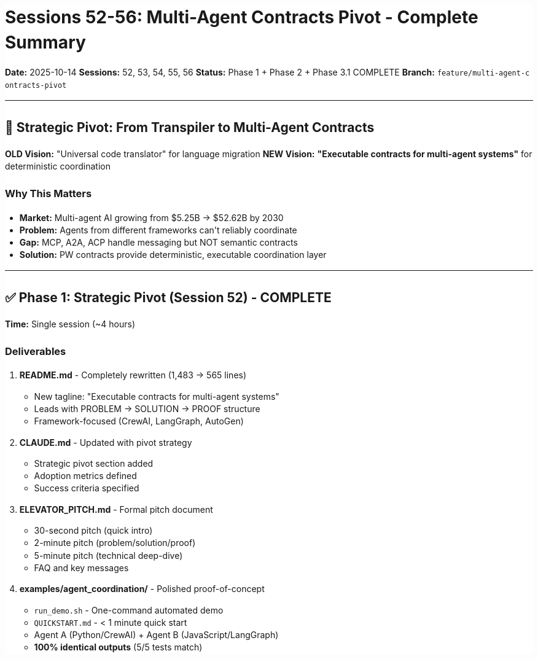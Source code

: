 # Sessions 52-56: Multi-Agent Contracts Pivot - Complete Summary

**Date:** 2025-10-14
**Sessions:** 52, 53, 54, 55, 56
**Status:** Phase 1 + Phase 2 + Phase 3.1 COMPLETE
**Branch:** `feature/multi-agent-contracts-pivot`

---

## 🎯 Strategic Pivot: From Transpiler to Multi-Agent Contracts

**OLD Vision:** "Universal code translator" for language migration
**NEW Vision:** **"Executable contracts for multi-agent systems"** for deterministic coordination

### Why This Matters

- **Market:** Multi-agent AI growing from $5.25B → $52.62B by 2030
- **Problem:** Agents from different frameworks can't reliably coordinate
- **Gap:** MCP, A2A, ACP handle messaging but NOT semantic contracts
- **Solution:** PW contracts provide deterministic, executable coordination layer

---

## ✅ Phase 1: Strategic Pivot (Session 52) - COMPLETE

**Time:** Single session (~4 hours)

### Deliverables

1. **README.md** - Completely rewritten (1,483 → 565 lines)
   - New tagline: "Executable contracts for multi-agent systems"
   - Leads with PROBLEM → SOLUTION → PROOF structure
   - Framework-focused (CrewAI, LangGraph, AutoGen)

2. **CLAUDE.md** - Updated with pivot strategy
   - Strategic pivot section added
   - Adoption metrics defined
   - Success criteria specified

3. **ELEVATOR_PITCH.md** - Formal pitch document
   - 30-second pitch (quick intro)
   - 2-minute pitch (problem/solution/proof)
   - 5-minute pitch (technical deep-dive)
   - FAQ and key messages

4. **examples/agent_coordination/** - Polished proof-of-concept
   - `run_demo.sh` - One-command automated demo
   - `QUICKSTART.md` - < 1 minute quick start
   - Agent A (Python/CrewAI) + Agent B (JavaScript/LangGraph)
   - **100% identical outputs** (5/5 tests match)
